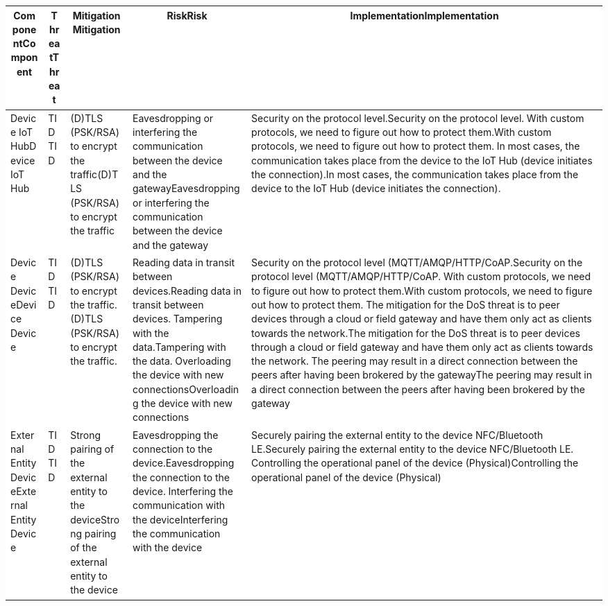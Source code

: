 | <span data-ttu-id="647f8-331">**Component**</span><span class="sxs-lookup"><span data-stu-id="647f8-331">**Component**</span></span> | <span data-ttu-id="647f8-332">**Threat**</span><span class="sxs-lookup"><span data-stu-id="647f8-332">**Threat**</span></span> | <span data-ttu-id="647f8-333">**Mitigation**</span><span class="sxs-lookup"><span data-stu-id="647f8-333">**Mitigation**</span></span> | <span data-ttu-id="647f8-334">**Risk**</span><span class="sxs-lookup"><span data-stu-id="647f8-334">**Risk**</span></span> | <span data-ttu-id="647f8-335">**Implementation**</span><span class="sxs-lookup"><span data-stu-id="647f8-335">**Implementation**</span></span> |
| --- | --- | --- | --- | --- |
| <span data-ttu-id="647f8-336">Device IoT Hub</span><span class="sxs-lookup"><span data-stu-id="647f8-336">Device IoT Hub</span></span> |<span data-ttu-id="647f8-337">TID</span><span class="sxs-lookup"><span data-stu-id="647f8-337">TID</span></span> |<span data-ttu-id="647f8-338">(D)TLS (PSK/RSA) to encrypt the traffic</span><span class="sxs-lookup"><span data-stu-id="647f8-338">(D)TLS (PSK/RSA) to encrypt the traffic</span></span> |<span data-ttu-id="647f8-339">Eavesdropping or interfering the communication between the device and the gateway</span><span class="sxs-lookup"><span data-stu-id="647f8-339">Eavesdropping or interfering the communication between the device and the gateway</span></span> |<span data-ttu-id="647f8-340">Security on the protocol level.</span><span class="sxs-lookup"><span data-stu-id="647f8-340">Security on the protocol level.</span></span> <span data-ttu-id="647f8-341">With custom protocols, we need to figure out how to protect them.</span><span class="sxs-lookup"><span data-stu-id="647f8-341">With custom protocols, we need to figure out how to protect them.</span></span> <span data-ttu-id="647f8-342">In most cases, the communication takes place from the device to the IoT Hub (device initiates the connection).</span><span class="sxs-lookup"><span data-stu-id="647f8-342">In most cases, the communication takes place from the device to the IoT Hub (device initiates the connection).</span></span> |
| <span data-ttu-id="647f8-343">Device Device</span><span class="sxs-lookup"><span data-stu-id="647f8-343">Device Device</span></span> |<span data-ttu-id="647f8-344">TID</span><span class="sxs-lookup"><span data-stu-id="647f8-344">TID</span></span> |<span data-ttu-id="647f8-345">(D)TLS (PSK/RSA) to encrypt the traffic.</span><span class="sxs-lookup"><span data-stu-id="647f8-345">(D)TLS (PSK/RSA) to encrypt the traffic.</span></span> |<span data-ttu-id="647f8-346">Reading data in transit between devices.</span><span class="sxs-lookup"><span data-stu-id="647f8-346">Reading data in transit between devices.</span></span> <span data-ttu-id="647f8-347">Tampering with the data.</span><span class="sxs-lookup"><span data-stu-id="647f8-347">Tampering with the data.</span></span> <span data-ttu-id="647f8-348">Overloading the device with new connections</span><span class="sxs-lookup"><span data-stu-id="647f8-348">Overloading the device with new connections</span></span> |<span data-ttu-id="647f8-349">Security on the protocol level (MQTT/AMQP/HTTP/CoAP.</span><span class="sxs-lookup"><span data-stu-id="647f8-349">Security on the protocol level (MQTT/AMQP/HTTP/CoAP.</span></span> <span data-ttu-id="647f8-350">With custom protocols, we need to figure out how to protect them.</span><span class="sxs-lookup"><span data-stu-id="647f8-350">With custom protocols, we need to figure out how to protect them.</span></span> <span data-ttu-id="647f8-351">The mitigation for the DoS threat is to peer devices through a cloud or field gateway and have them only act as clients towards the network.</span><span class="sxs-lookup"><span data-stu-id="647f8-351">The mitigation for the DoS threat is to peer devices through a cloud or field gateway and have them only act as clients towards the network.</span></span> <span data-ttu-id="647f8-352">The peering may result in a direct connection between the peers after having been brokered by the gateway</span><span class="sxs-lookup"><span data-stu-id="647f8-352">The peering may result in a direct connection between the peers after having been brokered by the gateway</span></span> |
| <span data-ttu-id="647f8-353">External Entity Device</span><span class="sxs-lookup"><span data-stu-id="647f8-353">External Entity Device</span></span> |<span data-ttu-id="647f8-354">TID</span><span class="sxs-lookup"><span data-stu-id="647f8-354">TID</span></span> |<span data-ttu-id="647f8-355">Strong pairing of the external entity to the device</span><span class="sxs-lookup"><span data-stu-id="647f8-355">Strong pairing of the external entity to the device</span></span> |<span data-ttu-id="647f8-356">Eavesdropping the connection to the device.</span><span class="sxs-lookup"><span data-stu-id="647f8-356">Eavesdropping the connection to the device.</span></span> <span data-ttu-id="647f8-357">Interfering the communication with the device</span><span class="sxs-lookup"><span data-stu-id="647f8-357">Interfering the communication with the device</span></span> |<span data-ttu-id="647f8-358">Securely pairing the external entity to the device NFC/Bluetooth LE.</span><span class="sxs-lookup"><span data-stu-id="647f8-358">Securely pairing the external entity to the device NFC/Bluetooth LE.</span></span> <span data-ttu-id="647f8-359">Controlling the operational panel of the device (Physical)</span><span class="sxs-lookup"><span data-stu-id="647f8-359">Controlling the operational panel of the device (Physical)</span></span> |